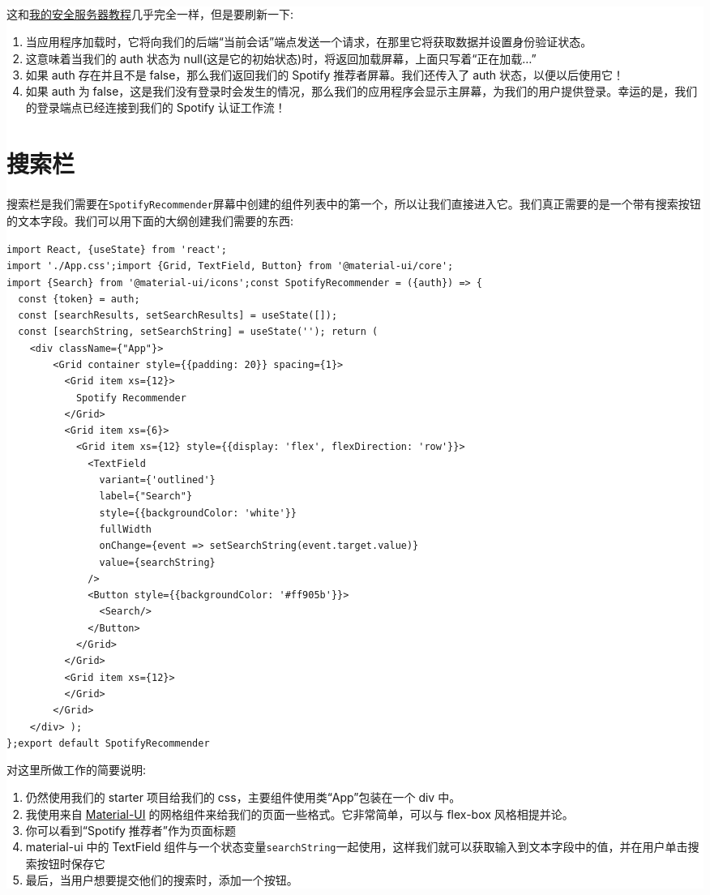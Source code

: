 这和[我的安全服务器教程](https://medium.com/javascript-in-plain-english/secure-react-express-apps-jsonwebtoken-cookie-session-auth0-and-passport-tutorial-e58d6dce6c91)几乎完全一样，但是要刷新一下:

1.  当应用程序加载时，它将向我们的后端“当前会话”端点发送一个请求，在那里它将获取数据并设置身份验证状态。
2.  这意味着当我们的 auth 状态为 null(这是它的初始状态)时，将返回加载屏幕，上面只写着“正在加载…”
3.  如果 auth 存在并且不是 false，那么我们返回我们的 Spotify 推荐者屏幕。我们还传入了 auth 状态，以便以后使用它！
4.  如果 auth 为 false，这是我们没有登录时会发生的情况，那么我们的应用程序会显示主屏幕，为我们的用户提供登录。幸运的是，我们的登录端点已经连接到我们的 Spotify 认证工作流！

# 搜索栏

搜索栏是我们需要在`SpotifyRecommender`屏幕中创建的组件列表中的第一个，所以让我们直接进入它。我们真正需要的是一个带有搜索按钮的文本字段。我们可以用下面的大纲创建我们需要的东西:

```
import React, {useState} from 'react';
import './App.css';import {Grid, TextField, Button} from '@material-ui/core';
import {Search} from '@material-ui/icons';const SpotifyRecommender = ({auth}) => {
  const {token} = auth;
  const [searchResults, setSearchResults] = useState([]);
  const [searchString, setSearchString] = useState(''); return (
    <div className={"App"}>
        <Grid container style={{padding: 20}} spacing={1}>
          <Grid item xs={12}>
            Spotify Recommender
          </Grid>
          <Grid item xs={6}>
            <Grid item xs={12} style={{display: 'flex', flexDirection: 'row'}}>
              <TextField
                variant={'outlined'}
                label={"Search"}
                style={{backgroundColor: 'white'}}
                fullWidth
                onChange={event => setSearchString(event.target.value)}
                value={searchString}
              />
              <Button style={{backgroundColor: '#ff905b'}}>
                <Search/>
              </Button>
            </Grid>
          </Grid>
          <Grid item xs={12}>
          </Grid>
        </Grid>
    </div> );
};export default SpotifyRecommender
```

对这里所做工作的简要说明:

1.  仍然使用我们的 starter 项目给我们的 css，主要组件使用类“App”包装在一个 div 中。
2.  我使用来自 [Material-UI](https://medium.com/u/9d99f1b2974b?source=post_page-----463c6c232219--------------------------------) 的网格组件来给我们的页面一些格式。它非常简单，可以与 flex-box 风格相提并论。
3.  你可以看到“Spotify 推荐者”作为页面标题
4.  material-ui 中的 TextField 组件与一个状态变量`searchString`一起使用，这样我们就可以获取输入到文本字段中的值，并在用户单击搜索按钮时保存它
5.  最后，当用户想要提交他们的搜索时，添加一个按钮。
